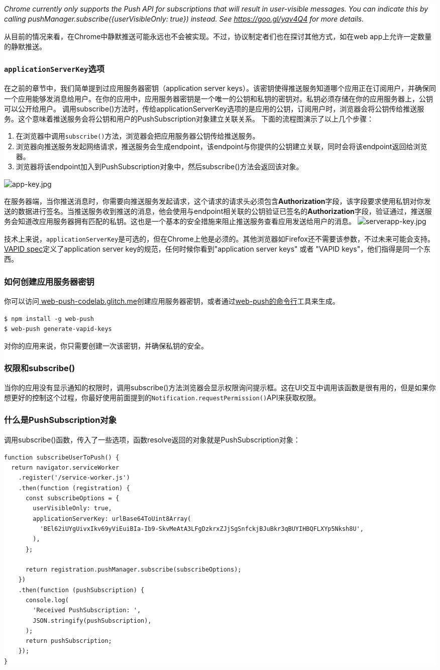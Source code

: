 
*Chrome currently only supports the Push API for subscriptions that will result in user-visible messages. You can indicate this by calling pushManager.subscribe({userVisibleOnly: true}) instead. See https://goo.gl/yqv4Q4 for more details.*

从目前的情况来看，在Chrome中静默推送可能永远也不会被实现。不过，协议制定者们也在探讨其他方式，如在web app上允许一定数量的静默推送。
### `applicationServerKey`选项
在之前的章节中，我们简单提到过应用服务器密钥（application server keys）。该密钥使得推送服务知道哪个应用正在订阅用户，并确保同一个应用能够发消息给用户。在你的应用中，应用服务器密钥是一个唯一的公钥和私钥的密钥对。私钥必须存储在你的应用服务器上，公钥可以公开给用户。
调用subscribe()方法时，传给applicationServerKey选项的是应用的公钥，订阅用户时，浏览器会将公钥传给推送服务。这个意味着推送服务会将公钥和用户的PushSubscription对象建立关联关系。
下面的流程图演示了以上几个步骤：
1. 在浏览器中调用`subscribe()`方法，浏览器会把应用服务器公钥传给推送服务。
2. 浏览器向推送服务发起网络请求，推送服务会生成endpoint，该endpoint与你提供的公钥建立关联，同时会将该endpoint返回给浏览器。
3. 浏览器将该endpoint加入到PushSubscription对象中，然后subscribe()方法会返回该对象。

![app-key.jpg](app-key.jpg)


在服务器端，当你推送消息时，你需要向推送服务发起请求，这个请求的请求头必须包含**Authorization**字段，该字段要求使用私钥对你发送的数据进行签名。当推送服务收到推送的消息，他会使用与endpoint相关联的公钥验证已签名的**Authorization**字段，验证通过，推送服务会知道改应用服务器拥有匹配的私钥。这也是一个基本的安全措施来阻止推送服务查看应用发送给用户的消息。
![serverapp-key.jpg](serverapp-key.jpg)

技术上来说，`applicationServerKey`是可选的，但在Chrome上他是必须的。其他浏览器如Firefox还不需要该参数，不过未来可能会支持。
[VAPID spec](https://datatracker.ietf.org/doc/html/draft-thomson-webpush-vapid)定义了application server key的规范，任何时候你看到"application server keys" 或者 "VAPID keys"，他们指得是同一个东西。
### 如何创建应用服务器密钥
你可以访问[ web-push-codelab.glitch.me](https://web-push-codelab.glitch.me/)创建应用服务器密钥，或者通过[web-push的命令行](https://github.com/web-push-libs/web-push#command-line)工具来生成。
```
$ npm install -g web-push
$ web-push generate-vapid-keys
```
对你的应用来说，你只需要创建一次该密钥，并确保私钥的安全。
### 权限和subscribe()
当你的应用没有显示通知的权限时，调用subscribe()方法浏览器会显示权限询问提示框。这在UI交互中调用该函数是很有用的，但是如果你想更好的控制这个过程，你最好使用前面提到的`Notification.requestPermission()`API来获取权限。
### 什么是PushSubscription对象
调用subscribe()函数，传入了一些选项，函数resolve返回的对象就是PushSubscription对象：
```
function subscribeUserToPush() {
  return navigator.serviceWorker
    .register('/service-worker.js')
    .then(function (registration) {
      const subscribeOptions = {
        userVisibleOnly: true,
        applicationServerKey: urlBase64ToUint8Array(
          'BEl62iUYgUivxIkv69yViEuiBIa-Ib9-SkvMeAtA3LFgDzkrxZJjSgSnfckjBJuBkr3qBUYIHBQFLXYp5Nksh8U',
        ),
      };

      return registration.pushManager.subscribe(subscribeOptions);
    })
    .then(function (pushSubscription) {
      console.log(
        'Received PushSubscription: ',
        JSON.stringify(pushSubscription),
      );
      return pushSubscription;
    });
}
```